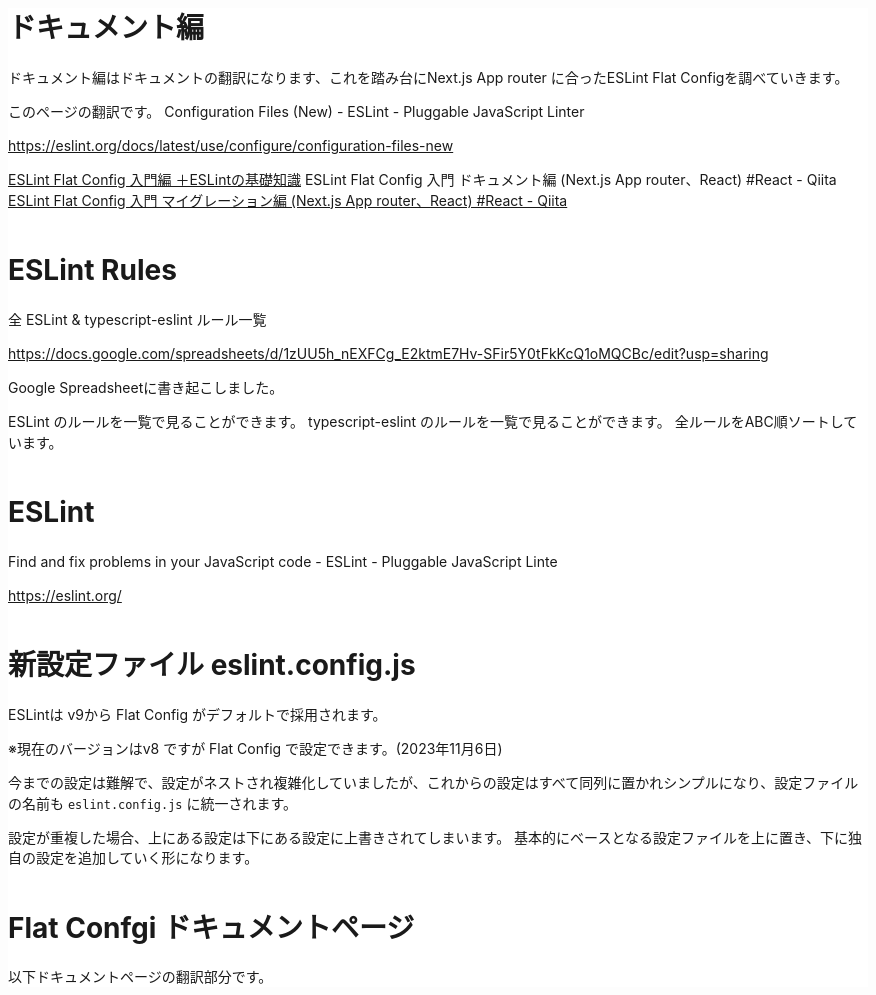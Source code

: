 
# ドキュメント編

ドキュメント編はドキュメントの翻訳になります、これを踏み台にNext.js App router に合ったESLint Flat Configを調べていきます。

このページの翻訳です。
Configuration Files (New) - ESLint - Pluggable JavaScript Linter

https://eslint.org/docs/latest/use/configure/configuration-files-new


[ESLint Flat Config 入門編 ＋ESLintの基礎知識](2023-11-08_React_flatConfig_4674389f844fd7e50058.md)
ESLint Flat Config 入門 ドキュメント編 (Next.js App router、React) #React - Qiita
[ESLint Flat Config 入門 マイグレーション編 (Next.js App router、React) #React - Qiita](2023-11-07_React_flatConfig_08908beecd2ca11aa729.md)



# ESLint Rules

全 ESLint & typescript-eslint ルール一覧

https://docs.google.com/spreadsheets/d/1zUU5h_nEXFCg_E2ktmE7Hv-SFir5Y0tFkKcQ1oMQCBc/edit?usp=sharing

Google Spreadsheetに書き起こしました。

ESLint のルールを一覧で見ることができます。
typescript-eslint のルールを一覧で見ることができます。
全ルールをABC順ソートしています。



# ESLint

Find and fix problems in your JavaScript code - ESLint - Pluggable JavaScript Linte

https://eslint.org/



# 新設定ファイル eslint.config.js

ESLintは v9から Flat Config がデフォルトで採用されます。

※現在のバージョンはv8 ですが Flat Config で設定できます。(2023年11月6日)

今までの設定は難解で、設定がネストされ複雑化していましたが、これからの設定はすべて同列に置かれシンプルになり、設定ファイルの名前も `eslint.config.js` に統一されます。

設定が重複した場合、上にある設定は下にある設定に上書きされてしまいます。
基本的にベースとなる設定ファイルを上に置き、下に独自の設定を追加していく形になります。


# Flat Confgi ドキュメントページ

以下ドキュメントページの翻訳部分です。
